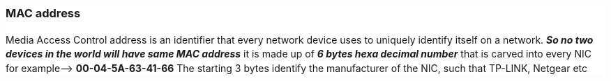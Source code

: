 ### MAC address
Media Access Control address is an identifier that every network device uses to uniquely identify itself on a network. 
***So no two devices in the world will have same MAC address***
it is made up of ***6 bytes hexa decimal number***  that is carved into every NIC 
for example-->
						**00-04-5A-63-41-66**
The starting 3 bytes identify the manufacturer of the NIC, such that TP-LINK, Netgear etc 

